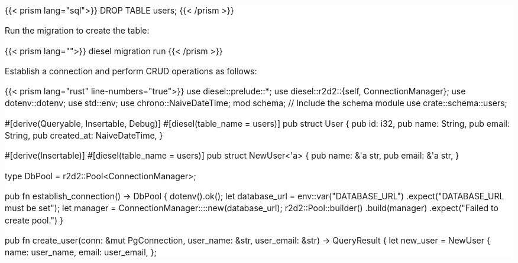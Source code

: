 {{< prism lang="sql">}}
DROP TABLE users;
{{< /prism >}}
<p style="text-align: justify;">
Run the migration to create the table:
</p>

{{< prism lang="">}}
diesel migration run
{{< /prism >}}
<p style="text-align: justify;">
Establish a connection and perform CRUD operations as follows:
</p>

{{< prism lang="rust" line-numbers="true">}}
use diesel::prelude::*;
use diesel::r2d2::{self, ConnectionManager};
use dotenv::dotenv;
use std::env;
use chrono::NaiveDateTime;
mod schema; // Include the schema module
use crate::schema::users;

#[derive(Queryable, Insertable, Debug)]
#[diesel(table_name = users)]
pub struct User {
    pub id: i32,
    pub name: String,
    pub email: String,
    pub created_at: NaiveDateTime,
}

#[derive(Insertable)]
#[diesel(table_name = users)]
pub struct NewUser<'a> {
    pub name: &'a str,
    pub email: &'a str,
}

type DbPool = r2d2::Pool<ConnectionManager<PgConnection>>;

pub fn establish_connection() -> DbPool {
    dotenv().ok();
    let database_url = env::var("DATABASE_URL")
        .expect("DATABASE_URL must be set");
    let manager = ConnectionManager::<PgConnection>::new(database_url);
    r2d2::Pool::builder()
        .build(manager)
        .expect("Failed to create pool.")
}

pub fn create_user(conn: &mut PgConnection, user_name: &str, user_email: &str) -> QueryResult<User> {
    let new_user = NewUser {
        name: user_name,
        email: user_email,
    };

